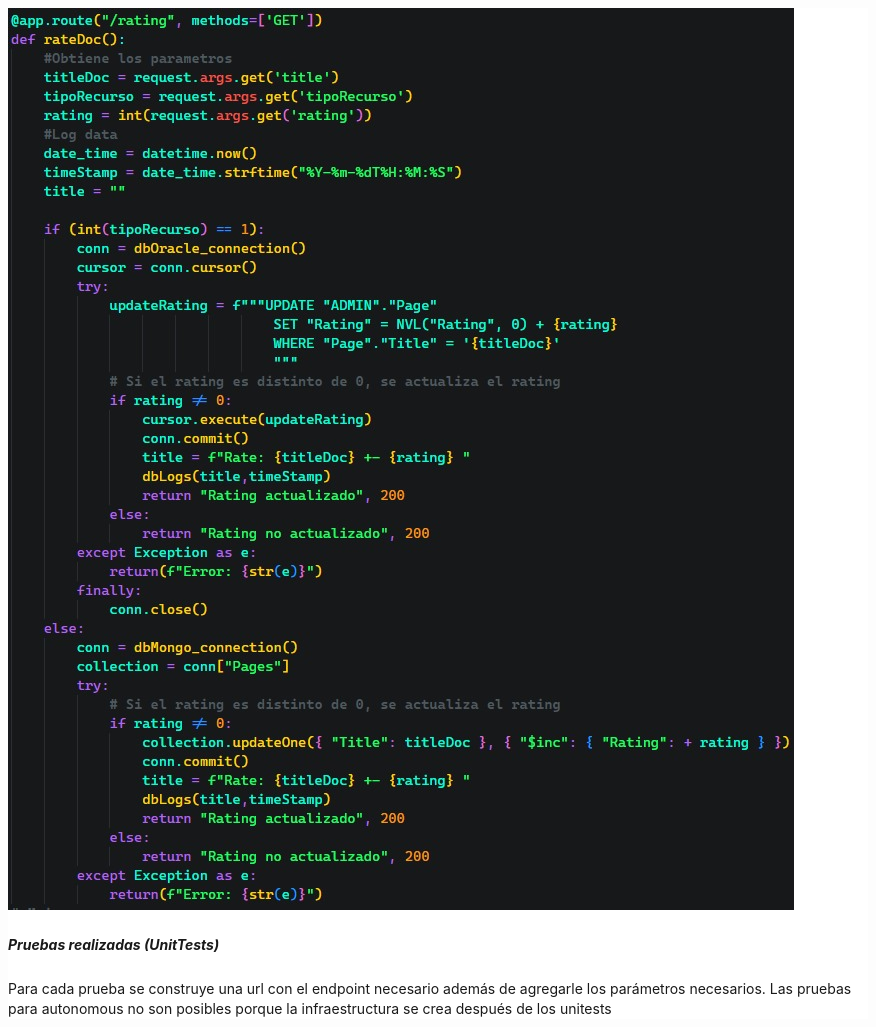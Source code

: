 ![Alt text](<Imagen de WhatsApp 2023-10-13 a las 04.13.00_22785211.jpg>)

##### Pruebas realizadas (UnitTests)

Para cada prueba se construye una url con el endpoint necesario además de agregarle los parámetros necesarios. Las pruebas para autonomous no son posibles porque la infraestructura se crea después de los unitests
